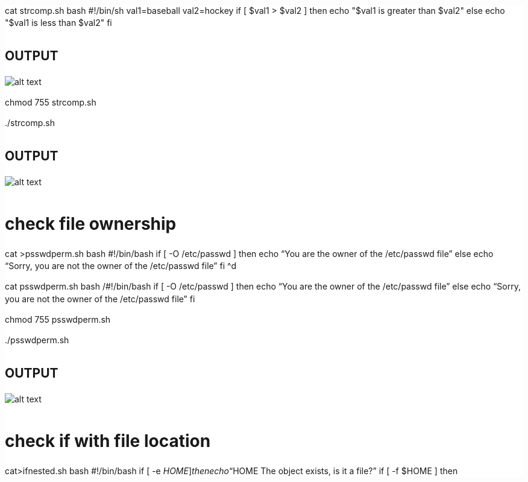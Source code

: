 
cat strcomp.sh 
bash
\#!/bin/sh
val1=baseball
val2=hockey
if [ $val1 \> $val2 ]
then
echo "$val1 is greater than $val2"
else
echo "$val1 is less than $val2"
fi

## OUTPUT
![alt text](<Screenshot from 2024-02-28 22-06-26.png>)


chmod 755 strcomp.sh
 
./strcomp.sh 
## OUTPUT
![alt text](<Screenshot from 2024-02-28 22-10-00.png>)

# check file ownership
cat >psswdperm.sh 
bash
\#!/bin/bash
if [ -O /etc/passwd ]
then
echo “You are the owner of the /etc/passwd file”
else
echo “Sorry, you are not the owner of the /etc/passwd file”
fi
^d


cat psswdperm.sh 
bash
/#!/bin/bash
if [ -O /etc/passwd ]
then
echo “You are the owner of the /etc/passwd file”
else
echo “Sorry, you are not the owner of the /etc/passwd file”
fi
 
 chmod 755 psswdperm.sh

./psswdperm.sh
## OUTPUT
![alt text](<Screenshot from 2024-02-28 22-23-41.png>)
# check if with file location
cat>ifnested.sh 
bash
\#!/bin/bash
if [ -e $HOME ]
then
echo “$HOME The object exists, is it a file?”
if [ -f $HOME ]
then